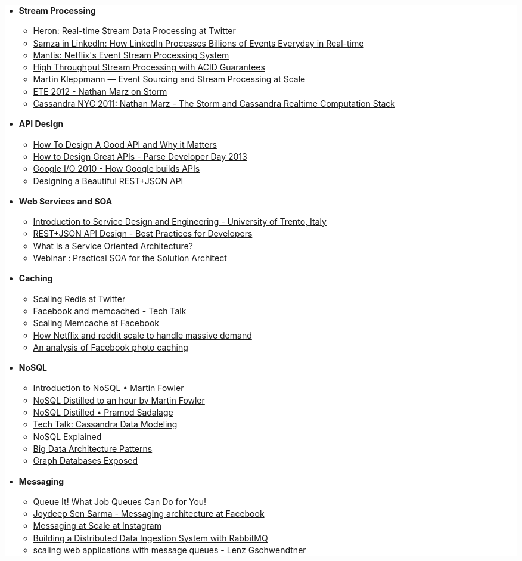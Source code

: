 * **Stream Processing**
  * [Heron: Real-time Stream Data Processing at Twitter](https://www.youtube.com/watch?v=pUaFOuGgmco)
  * [Samza in LinkedIn: How LinkedIn Processes Billions of Events Everyday in Real-time](https://www.infoq.com/presentations/samza-linkedin-2014)
  * [Mantis: Netflix's Event Stream Processing System](https://www.infoq.com/presentations/mantis)
  * [High Throughput Stream Processing with ACID Guarantees](https://www.infoq.com/presentations/acid-stream-processing)
  * [Martin Kleppmann — Event Sourcing and Stream Processing at Scale](https://www.youtube.com/watch?v=avi-TZI9t2I)
  * [ETE 2012 - Nathan Marz on Storm](https://www.youtube.com/watch?v=bdps8tE0gYo)
  * [Cassandra NYC 2011: Nathan Marz - The Storm and Cassandra Realtime Computation Stack](https://www.youtube.com/watch?v=cF8a_FZwULI)
  
* **API Design**
  * [How To Design A Good API and Why it Matters](https://www.youtube.com/watch?v=aAb7hSCtvGw)
  * [How to Design Great APIs - Parse Developer Day 2013](https://www.youtube.com/watch?v=qCdpTji8nxo)
  * [Google I/O 2010 - How Google builds APIs](https://www.youtube.com/watch?v=nyu5ZxGUfgs)
  * [Designing a Beautiful REST+JSON API](https://www.youtube.com/watch?v=5WXYw4J4QOU)
  
* **Web Services and SOA**
    * [Introduction to Service Design and Engineering - University of Trento, Italy](https://www.youtube.com/playlist?list=PLBdajHWwi0JCn87QuFT3e58mekU0-6WUT)
  * [REST+JSON API Design - Best Practices for Developers](https://www.youtube.com/watch?v=hdSrT4yjS1g)
  * [What is a Service Oriented Architecture?](https://www.youtube.com/watch?v=nRayJZmj2oY)
  * [Webinar : Practical SOA for the Solution Architect](https://www.youtube.com/watch?v=1KXKppaOgtY)

* **Caching**
  * [Scaling Redis at Twitter](https://www.youtube.com/watch?v=rP9EKvWt0zo)
  * [Facebook and memcached - Tech Talk](https://www.youtube.com/watch?v=UH7wkvcf0ys)
  * [Scaling Memcache at Facebook](https://www.youtube.com/watch?v=6phA3IAcEJ8)
  * [How Netflix and reddit scale to handle massive demand](https://www.youtube.com/watch?v=zVqA7Ogutiw)
  * [An analysis of Facebook photo caching](https://www.youtube.com/watch?v=ENaQScyvOzY)

* **NoSQL**
  * [Introduction to NoSQL • Martin Fowler](https://www.youtube.com/watch?v=qI_g07C_Q5I)
  * [NoSQL Distilled to an hour by Martin Fowler](https://www.youtube.com/watch?v=ASiU89Gl0F0)
  * [NoSQL Distilled • Pramod Sadalage](https://www.youtube.com/watch?v=l68zxgZS_wc)
  * [Tech Talk: Cassandra Data Modeling](https://www.youtube.com/watch?v=tg6eIht-00M)
  * [NoSQL Explained](https://www.youtube.com/watch?v=Q6gn2kuOTV0)
  * [Big Data Architecture Patterns](https://www.youtube.com/watch?v=-N9i-YXoQBE)
  * [Graph Databases Exposed](https://www.youtube.com/watch?v=A44CQ4P7oWw)

* **Messaging**
  * [Queue It! What Job Queues Can Do for You!](https://www.infoq.com/presentations/job-queue-gearman-beanstalkd)
  * [Joydeep Sen Sarma - Messaging architecture at Facebook](https://www.youtube.com/watch?v=5hUmdoMOrpo)
  * [Messaging at Scale at Instagram](https://www.youtube.com/watch?v=E708csv4XgY)
  * [Building a Distributed Data Ingestion System with RabbitMQ](https://www.infoq.com/presentations/data-replication-rabbitmq)
  * [scaling web applications with message queues - Lenz Gschwendtner](https://www.youtube.com/watch?v=aOrGq9yb6og)
  